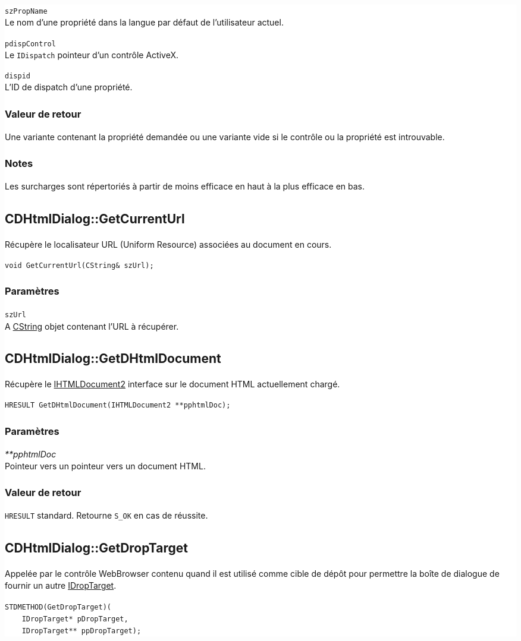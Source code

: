  `szPropName`  
 Le nom d’une propriété dans la langue par défaut de l’utilisateur actuel.  
  
 `pdispControl`  
 Le `IDispatch` pointeur d’un contrôle ActiveX.  
  
 `dispid`  
 L’ID de dispatch d’une propriété.  
  
### <a name="return-value"></a>Valeur de retour  
 Une variante contenant la propriété demandée ou une variante vide si le contrôle ou la propriété est introuvable.  
  
### <a name="remarks"></a>Notes  
 Les surcharges sont répertoriés à partir de moins efficace en haut à la plus efficace en bas.  
  
##  <a name="getcurrenturl"></a>CDHtmlDialog::GetCurrentUrl  
 Récupère le localisateur URL (Uniform Resource) associées au document en cours.  
  
```  
void GetCurrentUrl(CString& szUrl);
```  
  
### <a name="parameters"></a>Paramètres  
 `szUrl`  
 A [CString](../../atl-mfc-shared/reference/cstringt-class.md) objet contenant l’URL à récupérer.  
  
##  <a name="getdhtmldocument"></a>CDHtmlDialog::GetDHtmlDocument  
 Récupère le [IHTMLDocument2](https://msdn.microsoft.com/library/aa752574.aspx) interface sur le document HTML actuellement chargé.  
  
```  
HRESULT GetDHtmlDocument(IHTMLDocument2 **pphtmlDoc);
```  
  
### <a name="parameters"></a>Paramètres  
 *\*\*pphtmlDoc*  
 Pointeur vers un pointeur vers un document HTML.  
  
### <a name="return-value"></a>Valeur de retour  
 `HRESULT` standard. Retourne `S_OK` en cas de réussite.  
  
##  <a name="getdroptarget"></a>CDHtmlDialog::GetDropTarget  
 Appelée par le contrôle WebBrowser contenu quand il est utilisé comme cible de dépôt pour permettre la boîte de dialogue de fournir un autre [IDropTarget](http://msdn.microsoft.com/library/windows/desktop/ms679679).  
  
```  
STDMETHOD(GetDropTarget)(
    IDropTarget* pDropTarget,  
    IDropTarget** ppDropTarget);
```  
  